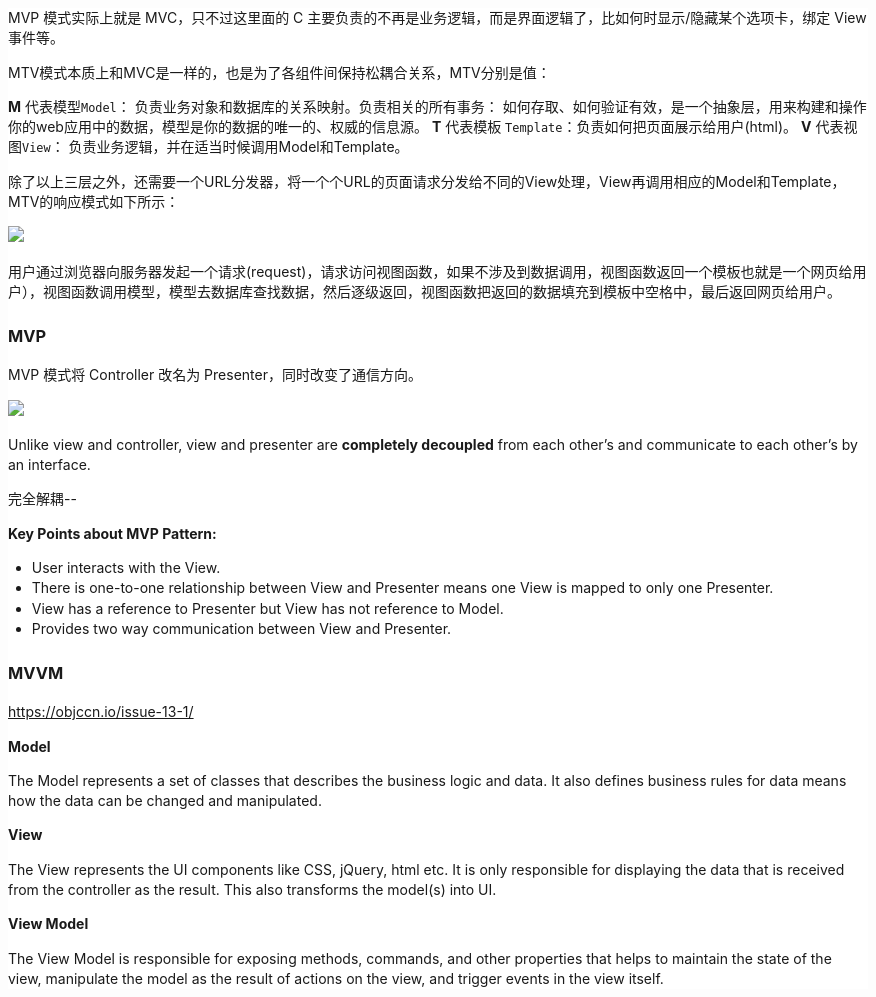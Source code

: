 MVP 模式实际上就是 MVC，只不过这里面的 C 主要负责的不再是业务逻辑，而是界面逻辑了，比如何时显示/隐藏某个选项卡，绑定 View 事件等。



MTV模式本质上和MVC是一样的，也是为了各组件间保持松耦合关系，MTV分别是值：

**M** 代表模型`Model`： 负责业务对象和数据库的关系映射。负责相关的所有事务： 如何存取、如何验证有效，是一个抽象层，用来构建和操作你的web应用中的数据，模型是你的数据的唯一的、权威的信息源。
 **T** 代表模板 `Template`：负责如何把页面展示给用户(html)。
 **V** 代表视图`View`： 负责业务逻辑，并在适当时候调用Model和Template。

除了以上三层之外，还需要一个URL分发器，将一个个URL的页面请求分发给不同的View处理，View再调用相应的Model和Template，MTV的响应模式如下所示：

![](https://image-1300760561.cos.ap-beijing.myqcloud.com/bgyq-blog/mtv.jpg)

用户通过浏览器向服务器发起一个请求(request)，请求访问视图函数，如果不涉及到数据调用，视图函数返回一个模板也就是一个网页给用户），视图函数调用模型，模型去数据库查找数据，然后逐级返回，视图函数把返回的数据填充到模板中空格中，最后返回网页给用户。

### MVP

MVP 模式将 Controller 改名为 Presenter，同时改变了通信方向。

![](https://image-1300760561.cos.ap-beijing.myqcloud.com/bgyq-blog/mvp.png)

 Unlike view and controller, view and presenter are **completely decoupled** from each other’s and communicate to each other’s by an interface.

完全解耦--

**Key Points about MVP Pattern:**

- User interacts with the View.
- There is one-to-one relationship between View and Presenter means one View is mapped to only one Presenter.
- View has a reference to Presenter but View has not reference to Model.
- Provides two way communication between View and Presenter.





### MVVM

https://objccn.io/issue-13-1/

**Model**

The Model represents a set of classes that describes the business logic and data. It also defines business rules for data means how the data can be changed and manipulated.

**View**

The View represents the UI components like CSS, jQuery, html etc. It is only responsible for displaying the data that is received from the controller as the result. This also transforms the model(s) into UI.

**View Model**

The View Model is responsible for exposing methods, commands, and other properties that helps to maintain the state of the view, manipulate the model as the result of actions on the view, and trigger events in the view itself.
